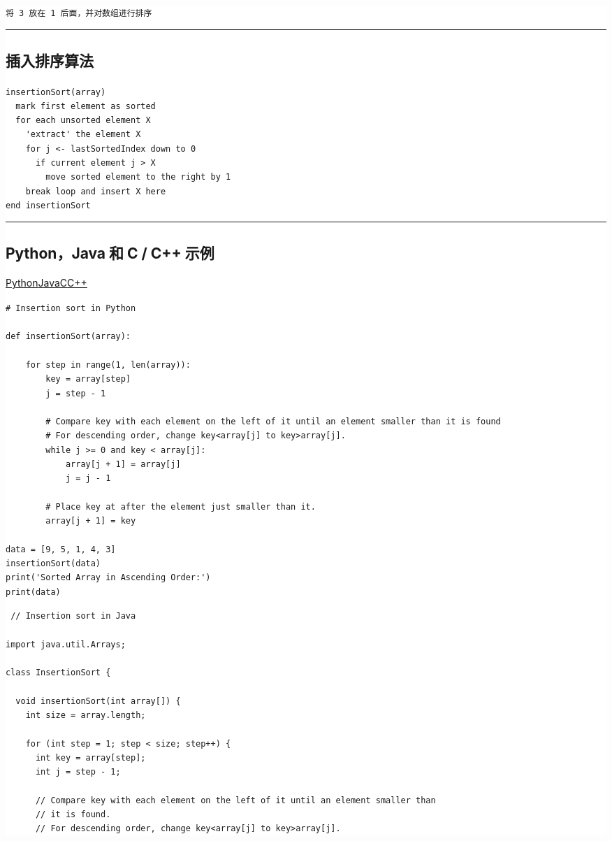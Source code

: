     将 3 放在 1 后面，并对数组进行排序

    

* * *

## 插入排序算法

```
insertionSort(array)
  mark first element as sorted
  for each unsorted element X
    'extract' the element X
    for j <- lastSortedIndex down to 0
      if current element j > X
        move sorted element to the right by 1
    break loop and insert X here
end insertionSort
```

* * *

## Python，Java 和 C / C++ 示例

[Python](#python-code)[Java](#java-code)[C](#c-code)[C++](#cpp-code)

```
# Insertion sort in Python

def insertionSort(array):

    for step in range(1, len(array)):
        key = array[step]
        j = step - 1

        # Compare key with each element on the left of it until an element smaller than it is found
        # For descending order, change key<array[j] to key>array[j].        
        while j >= 0 and key < array[j]:
            array[j + 1] = array[j]
            j = j - 1

        # Place key at after the element just smaller than it.
        array[j + 1] = key

data = [9, 5, 1, 4, 3]
insertionSort(data)
print('Sorted Array in Ascending Order:')
print(data)
```

```
 // Insertion sort in Java

import java.util.Arrays;

class InsertionSort {

  void insertionSort(int array[]) {
    int size = array.length;

    for (int step = 1; step < size; step++) {
      int key = array[step];
      int j = step - 1;

      // Compare key with each element on the left of it until an element smaller than
      // it is found.
      // For descending order, change key<array[j] to key>array[j].
```